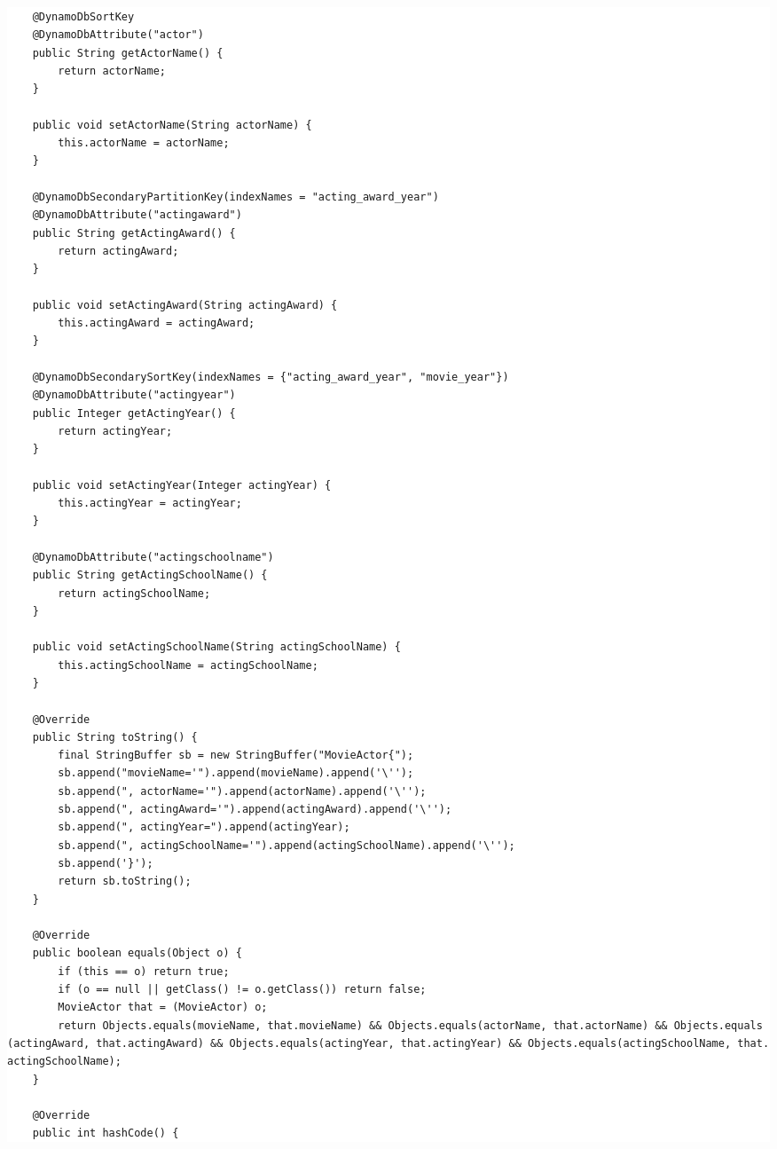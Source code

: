 ```
    @DynamoDbSortKey
    @DynamoDbAttribute("actor")
    public String getActorName() {
        return actorName;
    }

    public void setActorName(String actorName) {
        this.actorName = actorName;
    }

    @DynamoDbSecondaryPartitionKey(indexNames = "acting_award_year")
    @DynamoDbAttribute("actingaward")
    public String getActingAward() {
        return actingAward;
    }

    public void setActingAward(String actingAward) {
        this.actingAward = actingAward;
    }

    @DynamoDbSecondarySortKey(indexNames = {"acting_award_year", "movie_year"})
    @DynamoDbAttribute("actingyear")
    public Integer getActingYear() {
        return actingYear;
    }

    public void setActingYear(Integer actingYear) {
        this.actingYear = actingYear;
    }

    @DynamoDbAttribute("actingschoolname")
    public String getActingSchoolName() {
        return actingSchoolName;
    }

    public void setActingSchoolName(String actingSchoolName) {
        this.actingSchoolName = actingSchoolName;
    }

    @Override
    public String toString() {
        final StringBuffer sb = new StringBuffer("MovieActor{");
        sb.append("movieName='").append(movieName).append('\'');
        sb.append(", actorName='").append(actorName).append('\'');
        sb.append(", actingAward='").append(actingAward).append('\'');
        sb.append(", actingYear=").append(actingYear);
        sb.append(", actingSchoolName='").append(actingSchoolName).append('\'');
        sb.append('}');
        return sb.toString();
    }

    @Override
    public boolean equals(Object o) {
        if (this == o) return true;
        if (o == null || getClass() != o.getClass()) return false;
        MovieActor that = (MovieActor) o;
        return Objects.equals(movieName, that.movieName) && Objects.equals(actorName, that.actorName) && Objects.equals(actingAward, that.actingAward) && Objects.equals(actingYear, that.actingYear) && Objects.equals(actingSchoolName, that.actingSchoolName);
    }

    @Override
    public int hashCode() {
```